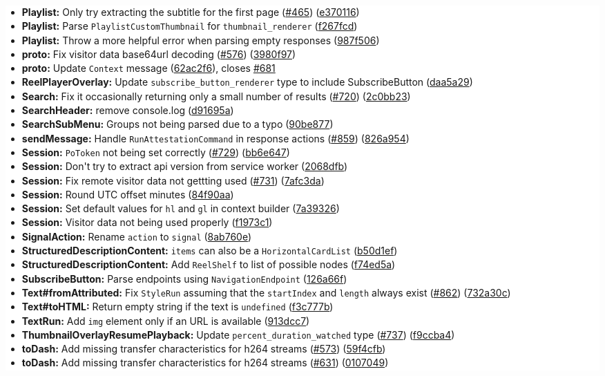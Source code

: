 * **Playlist:** Only try extracting the subtitle for the first page ([#465](https://github.com/eagleeye12345/YouTub-server.js/issues/465)) ([e370116](https://github.com/eagleeye12345/YouTub-server.js/commit/e3701160928e9e959b88ca215c6b0a44c70ca6e6))
* **Playlist:** Parse `PlaylistCustomThumbnail` for `thumbnail_renderer` ([f267fcd](https://github.com/eagleeye12345/YouTub-server.js/commit/f267fcd8beccf237b8d1924463990273887cae28))
* **Playlist:** Throw a more helpful error when parsing empty responses ([987f506](https://github.com/eagleeye12345/YouTub-server.js/commit/987f50604a0163f9a07091ce787995c6f6fddb75))
* **proto:** Fix visitor data base64url decoding ([#576](https://github.com/eagleeye12345/YouTub-server.js/issues/576)) ([3980f97](https://github.com/eagleeye12345/YouTub-server.js/commit/3980f97b8fca05f95cda1ab347db9402c55b8b3c))
* **proto:** Update `Context` message ([62ac2f6](https://github.com/eagleeye12345/YouTub-server.js/commit/62ac2f6f32d35fec3c31b5f5d556bd4569fa49f9)), closes [#681](https://github.com/eagleeye12345/YouTub-server.js/issues/681)
* **ReelPlayerOverlay:** Update `subscribe_button_renderer` type to include SubscribeButton ([daa5a29](https://github.com/eagleeye12345/YouTub-server.js/commit/daa5a2982b24f107681050f2b534986b4d374c5d))
* **Search:** Fix it occasionally returning only a small number of results ([#720](https://github.com/eagleeye12345/YouTub-server.js/issues/720)) ([2c0bb23](https://github.com/eagleeye12345/YouTub-server.js/commit/2c0bb237e1d0eb160dc3f879f5cab2022d9b5b04))
* **SearchHeader:** remove console.log ([d91695a](https://github.com/eagleeye12345/YouTub-server.js/commit/d91695a9ec6c55445cbeedba4ace4ac1e0a72eee))
* **SearchSubMenu:** Groups not being parsed due to a typo ([90be877](https://github.com/eagleeye12345/YouTub-server.js/commit/90be877d28e0ef013056eaeaa4f2765c91addd61))
* **sendMessage:** Handle `RunAttestationCommand` in response actions ([#859](https://github.com/eagleeye12345/YouTub-server.js/issues/859)) ([826a954](https://github.com/eagleeye12345/YouTub-server.js/commit/826a9541a44121bafe4ce19f2cd4a68fcabb2384))
* **Session:** `PoToken` not being set correctly ([#729](https://github.com/eagleeye12345/YouTub-server.js/issues/729)) ([bb6e647](https://github.com/eagleeye12345/YouTub-server.js/commit/bb6e647b8c88753669acde43d0d648aaf11caba6))
* **Session:** Don't try to extract api version from service worker ([2068dfb](https://github.com/eagleeye12345/YouTub-server.js/commit/2068dfb73eefc0e40157421d4e5b4096c0c8429c))
* **Session:** Fix remote visitor data not gettting used ([#731](https://github.com/eagleeye12345/YouTub-server.js/issues/731)) ([7afc3da](https://github.com/eagleeye12345/YouTub-server.js/commit/7afc3da80ee3b5aa6edd2a899be82c1a21e03556))
* **Session:** Round UTC offset minutes ([84f90aa](https://github.com/eagleeye12345/YouTub-server.js/commit/84f90aaf2908ecacb9dfb6ce5497c4c4d14a72c3))
* **Session:** Set default values for `hl` and `gl` in context builder ([7a39326](https://github.com/eagleeye12345/YouTub-server.js/commit/7a3932682112a0d76c04f65ae35445fc35403a00))
* **Session:** Visitor data not being used properly ([f1973c1](https://github.com/eagleeye12345/YouTub-server.js/commit/f1973c11d9a492898b5e72b1f2b79291b674e229))
* **SignalAction:** Rename `action` to `signal` ([8ab760e](https://github.com/eagleeye12345/YouTub-server.js/commit/8ab760ea2e268a4f108b2b4a8d46193f5450bf4c))
* **StructuredDescriptionContent:** `items` can also be a `HorizontalCardList` ([b50d1ef](https://github.com/eagleeye12345/YouTub-server.js/commit/b50d1ef67d81276864818de10c61b5a7980cbc1a))
* **StructuredDescriptionContent:** Add `ReelShelf` to list of possible nodes ([f74ed5a](https://github.com/eagleeye12345/YouTub-server.js/commit/f74ed5a1cf352a7b57fa84b9373f9ed9ba1911fc))
* **SubscribeButton:** Parse endpoints using `NavigationEndpoint` ([126a66f](https://github.com/eagleeye12345/YouTub-server.js/commit/126a66f317da0c6b486202ad04483b9799bfaf4c))
* **Text#fromAttributed:** Fix `StyleRun` assuming that the `startIndex` and `length` always exist ([#862](https://github.com/eagleeye12345/YouTub-server.js/issues/862)) ([732a30c](https://github.com/eagleeye12345/YouTub-server.js/commit/732a30c09f50a9d78d5d1686ffef88a3bde2e53e))
* **Text#toHTML:** Return empty string if the text is `undefined` ([f3c777b](https://github.com/eagleeye12345/YouTub-server.js/commit/f3c777b31638cc9c6ce7f4b7ba566ff0534b47dc))
* **TextRun:** Add `img` element only if an URL is available ([913dcc7](https://github.com/eagleeye12345/YouTub-server.js/commit/913dcc74eadf1a5df7878688d2c6cf434642f1b5))
* **ThumbnailOverlayResumePlayback:** Update `percent_duration_watched` type ([#737](https://github.com/eagleeye12345/YouTub-server.js/issues/737)) ([f9ccba4](https://github.com/eagleeye12345/YouTub-server.js/commit/f9ccba4af5268d67d8610a1a5d623964f56d170d))
* **toDash:** Add missing transfer characteristics for h264 streams ([#573](https://github.com/eagleeye12345/YouTub-server.js/issues/573)) ([59f4cfb](https://github.com/eagleeye12345/YouTub-server.js/commit/59f4cfb4db6184d47f0a6634832055e9ce71f644))
* **toDash:** Add missing transfer characteristics for h264 streams ([#631](https://github.com/eagleeye12345/YouTub-server.js/issues/631)) ([0107049](https://github.com/eagleeye12345/YouTub-server.js/commit/010704929fa4b737f68a5a1f10bf0b166cfbf905))